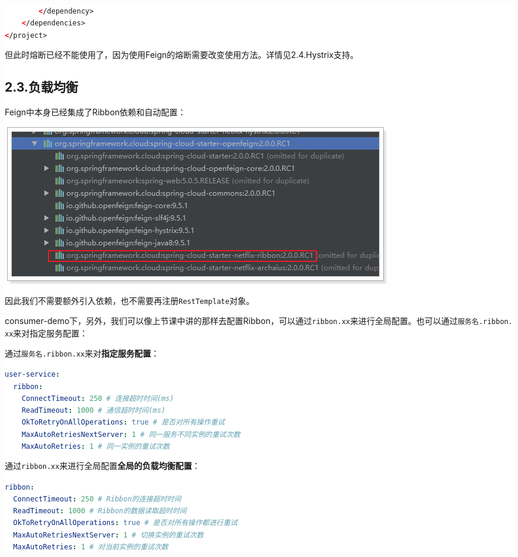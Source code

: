 ```xml
        </dependency>
    </dependencies>
</project>
```

但此时熔断已经不能使用了，因为使用Feign的熔断需要改变使用方法。详情见2.4.Hystrix支持。







## 2.3.负载均衡

Feign中本身已经集成了Ribbon依赖和自动配置：

​	![1525672070679](assets/1525672070679.png)

因此我们不需要额外引入依赖，也不需要再注册`RestTemplate`对象。

consumer-demo下，另外，我们可以像上节课中讲的那样去配置Ribbon，可以通过`ribbon.xx`来进行全局配置。也可以通过`服务名.ribbon.xx`来对指定服务配置：

通过`服务名.ribbon.xx`来对**指定服务配置**：

```yaml
user-service:
  ribbon:
    ConnectTimeout: 250 # 连接超时时间(ms)
    ReadTimeout: 1000 # 通信超时时间(ms)
    OkToRetryOnAllOperations: true # 是否对所有操作重试
    MaxAutoRetriesNextServer: 1 # 同一服务不同实例的重试次数
    MaxAutoRetries: 1 # 同一实例的重试次数
```

通过`ribbon.xx`来进行全局配置**全局的负载均衡配置**：

```yaml
ribbon:
  ConnectTimeout: 250 # Ribbon的连接超时时间
  ReadTimeout: 1000 # Ribbon的数据读取超时时间
  OkToRetryOnAllOperations: true # 是否对所有操作都进行重试
  MaxAutoRetriesNextServer: 1 # 切换实例的重试次数
  MaxAutoRetries: 1 # 对当前实例的重试次数
```
